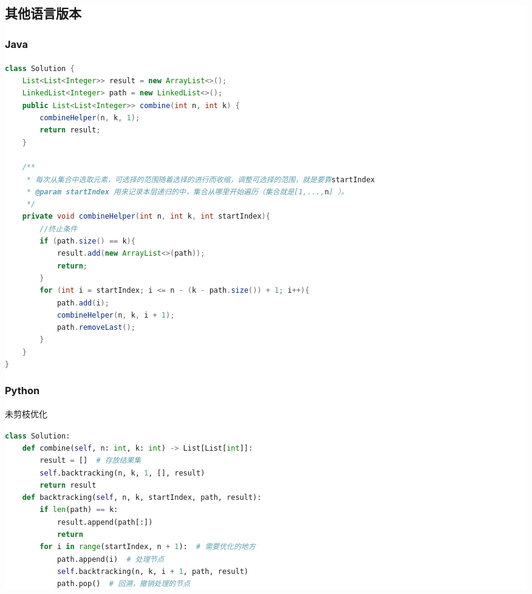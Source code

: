 

## 其他语言版本


### Java

```java
class Solution {
    List<List<Integer>> result = new ArrayList<>();
    LinkedList<Integer> path = new LinkedList<>();
    public List<List<Integer>> combine(int n, int k) {
        combineHelper(n, k, 1);
        return result;
    }

    /**
     * 每次从集合中选取元素，可选择的范围随着选择的进行而收缩，调整可选择的范围，就是要靠startIndex
     * @param startIndex 用来记录本层递归的中，集合从哪里开始遍历（集合就是[1,...,n] ）。
     */
    private void combineHelper(int n, int k, int startIndex){
        //终止条件
        if (path.size() == k){
            result.add(new ArrayList<>(path));
            return;
        }
        for (int i = startIndex; i <= n - (k - path.size()) + 1; i++){
            path.add(i);
            combineHelper(n, k, i + 1);
            path.removeLast();
        }
    }
}
```

### Python
未剪枝优化
```python
class Solution:
    def combine(self, n: int, k: int) -> List[List[int]]:
        result = []  # 存放结果集
        self.backtracking(n, k, 1, [], result)
        return result
    def backtracking(self, n, k, startIndex, path, result):
        if len(path) == k:
            result.append(path[:])
            return
        for i in range(startIndex, n + 1):  # 需要优化的地方
            path.append(i)  # 处理节点
            self.backtracking(n, k, i + 1, path, result)
            path.pop()  # 回溯，撤销处理的节点

```
